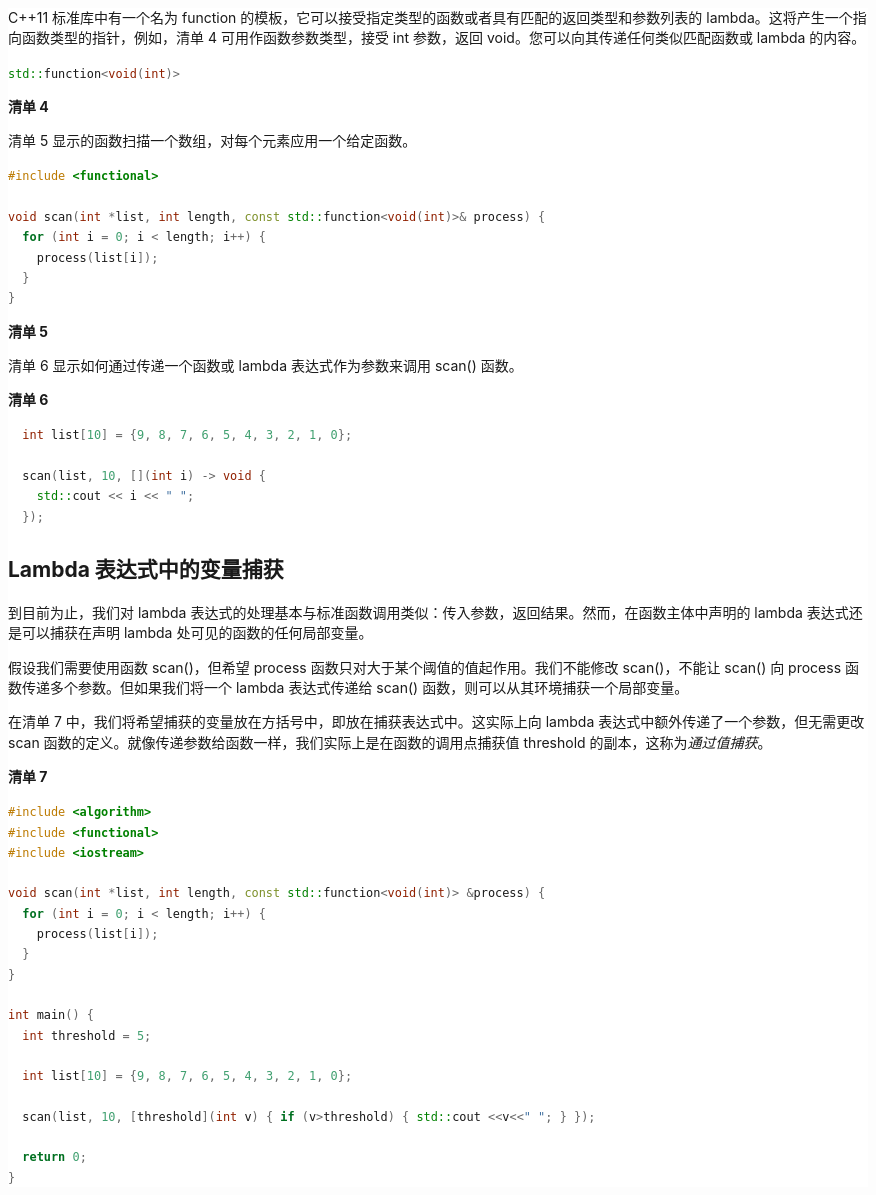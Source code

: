 C++11 标准库中有一个名为 function 的模板，它可以接受指定类型的函数或者具有匹配的返回类型和参数列表的 lambda。这将产生一个指向函数类型的指针，例如，清单 4 可用作函数参数类型，接受 int 参数，返回 void。您可以向其传递任何类似匹配函数或 lambda 的内容。

```c++
std::function<void(int)>
```

**清单 4**

清单 5 显示的函数扫描一个数组，对每个元素应用一个给定函数。

```c++
#include <functional>

void scan(int *list, int length, const std::function<void(int)>& process) {
  for (int i = 0; i < length; i++) {
    process(list[i]);
  }
}
```

**清单 5**

清单 6 显示如何通过传递一个函数或 lambda 表达式作为参数来调用 scan() 函数。

**清单 6**

```c++
  int list[10] = {9, 8, 7, 6, 5, 4, 3, 2, 1, 0};

  scan(list, 10, [](int i) -> void {
    std::cout << i << " ";
  });
```

## Lambda 表达式中的变量捕获

到目前为止，我们对 lambda 表达式的处理基本与标准函数调用类似：传入参数，返回结果。然而，在函数主体中声明的 lambda 表达式还是可以捕获在声明 lambda 处可见的函数的任何局部变量。

假设我们需要使用函数 scan()，但希望 process 函数只对大于某个阈值的值起作用。我们不能修改 scan()，不能让 scan() 向 process 函数传递多个参数。但如果我们将一个 lambda 表达式传递给 scan() 函数，则可以从其环境捕获一个局部变量。

在清单 7 中，我们将希望捕获的变量放在方括号中，即放在捕获表达式中。这实际上向 lambda 表达式中额外传递了一个参数，但无需更改 scan 函数的定义。就像传递参数给函数一样，我们实际上是在函数的调用点捕获值 threshold 的副本，这称为*通过值捕获*。

**清单 7**

```c++
#include <algorithm>
#include <functional>
#include <iostream>

void scan(int *list, int length, const std::function<void(int)> &process) {
  for (int i = 0; i < length; i++) {
    process(list[i]);
  }
}

int main() {
  int threshold = 5;

  int list[10] = {9, 8, 7, 6, 5, 4, 3, 2, 1, 0};

  scan(list, 10, [threshold](int v) { if (v>threshold) { std::cout <<v<<" "; } });

  return 0;
}
```
